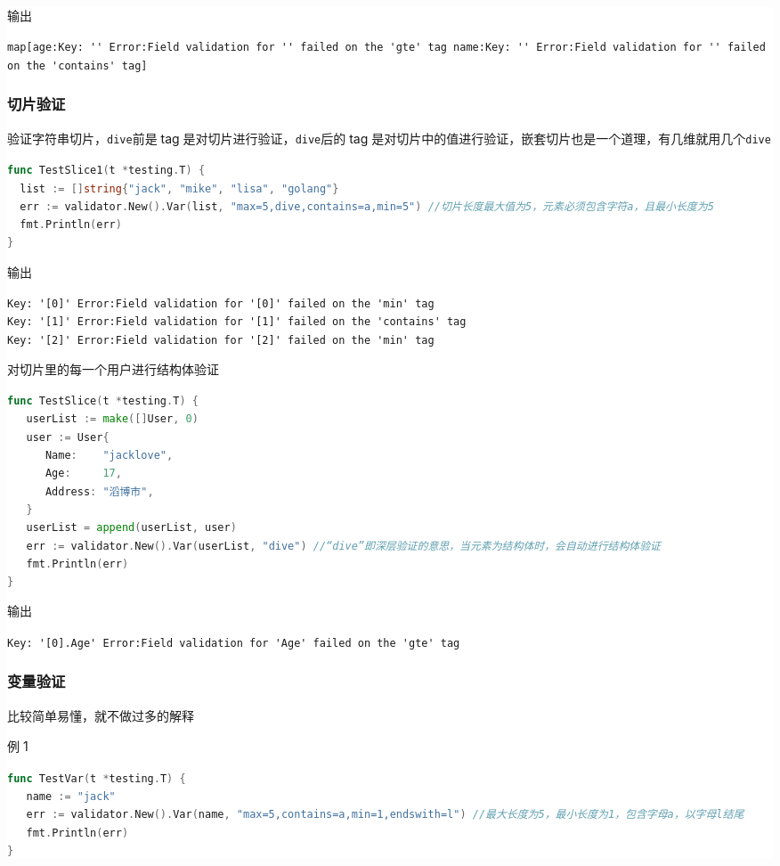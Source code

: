 输出

```
map[age:Key: '' Error:Field validation for '' failed on the 'gte' tag name:Key: '' Error:Field validation for '' failed on the 'contains' tag]
```

### 切片验证

验证字符串切片，`dive`前是 tag 是对切片进行验证，`dive`后的 tag 是对切片中的值进行验证，嵌套切片也是一个道理，有几维就用几个`dive`

```go
func TestSlice1(t *testing.T) {
  list := []string{"jack", "mike", "lisa", "golang"}
  err := validator.New().Var(list, "max=5,dive,contains=a,min=5") //切片长度最大值为5，元素必须包含字符a，且最小长度为5
  fmt.Println(err)
}
```

输出

```
Key: '[0]' Error:Field validation for '[0]' failed on the 'min' tag
Key: '[1]' Error:Field validation for '[1]' failed on the 'contains' tag
Key: '[2]' Error:Field validation for '[2]' failed on the 'min' tag
```

对切片里的每一个用户进行结构体验证

```go
func TestSlice(t *testing.T) {
   userList := make([]User, 0)
   user := User{
      Name:    "jacklove",
      Age:     17,
      Address: "滔博市",
   }
   userList = append(userList, user)
   err := validator.New().Var(userList, "dive") //“dive”即深层验证的意思，当元素为结构体时，会自动进行结构体验证
   fmt.Println(err)
}
```

输出

```
Key: '[0].Age' Error:Field validation for 'Age' failed on the 'gte' tag
```

### 变量验证

比较简单易懂，就不做过多的解释

例 1

```go
func TestVar(t *testing.T) {
   name := "jack"
   err := validator.New().Var(name, "max=5,contains=a,min=1,endswith=l") //最大长度为5，最小长度为1，包含字母a，以字母l结尾
   fmt.Println(err)
}
```
